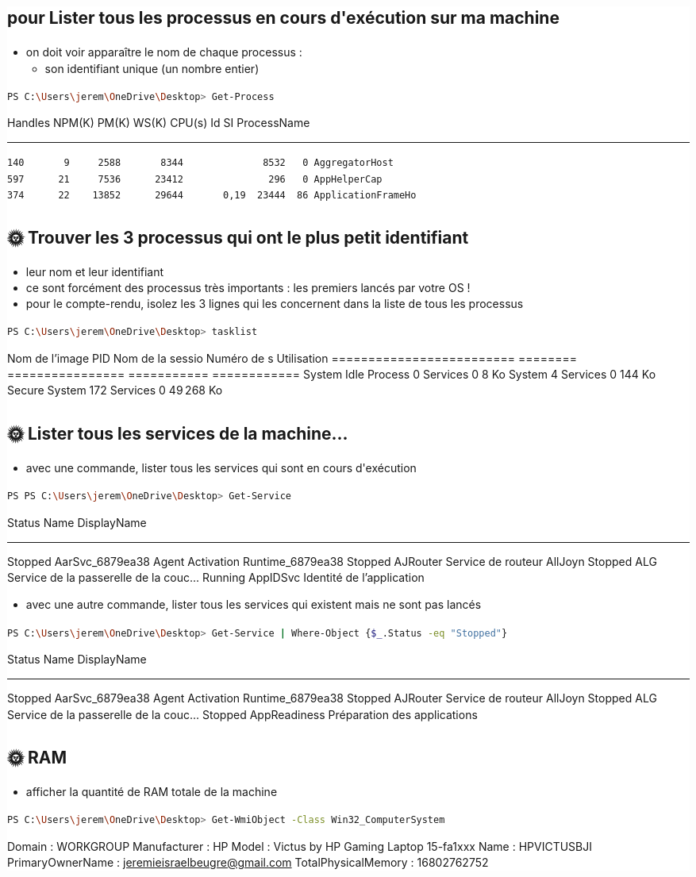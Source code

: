 ## pour Lister tous les processus en cours d'exécution sur ma machine
 - on doit voir apparaître
le nom de chaque processus :
   - son identifiant unique (un nombre entier)
```bash
PS C:\Users\jerem\OneDrive\Desktop> Get-Process
```
Handles  NPM(K)    PM(K)      WS(K)     CPU(s)     Id  SI ProcessName
-------  ------    -----      -----     ------     --  -- -----------
    140       9     2588       8344              8532   0 AggregatorHost
    597      21     7536      23412               296   0 AppHelperCap
    374      22    13852      29644       0,19  23444  86 ApplicationFrameHo
## 🌞 Trouver les 3 processus qui ont le plus petit identifiant


- leur nom et leur identifiant
- ce sont forcément des processus très importants : les premiers lancés par votre OS !
- pour le compte-rendu, isolez les 3 lignes qui les concernent dans la liste de tous les processus
```bash
PS C:\Users\jerem\OneDrive\Desktop> tasklist
```
Nom de l’image                 PID Nom de la sessio Numéro de s Utilisation
========================= ======== ================ =========== ============
System Idle Process              0 Services                   0         8 Ko
System                           4 Services                   0       144 Ko
Secure System                  172 Services                   0    49 268 Ko
## 🌞 Lister tous les services de la machine...


- avec une commande, lister tous les services qui sont en cours d'exécution
```bash
PS PS C:\Users\jerem\OneDrive\Desktop> Get-Service
```
Status   Name               DisplayName
------   ----               -----------
Stopped  AarSvc_6879ea38    Agent Activation Runtime_6879ea38
Stopped  AJRouter           Service de routeur AllJoyn
Stopped  ALG                Service de la passerelle de la couc...
Running  AppIDSvc           Identité de l’application
- avec une autre commande, lister tous les services qui existent mais ne sont pas lancés


```bash
PS C:\Users\jerem\OneDrive\Desktop> Get-Service | Where-Object {$_.Status -eq "Stopped"}
```
Status   Name               DisplayName
------   ----               -----------
Stopped  AarSvc_6879ea38    Agent Activation Runtime_6879ea38
Stopped  AJRouter           Service de routeur AllJoyn
Stopped  ALG                Service de la passerelle de la couc...
Stopped  AppReadiness       Préparation des applications
## 🌞 RAM
- afficher la quantité de RAM totale de la machine
```bash
PS C:\Users\jerem\OneDrive\Desktop> Get-WmiObject -Class Win32_ComputerSystem
```
Domain              : WORKGROUP
Manufacturer        : HP
Model               : Victus by HP Gaming Laptop 15-fa1xxx
Name                : HPVICTUSBJI
PrimaryOwnerName    : jeremieisraelbeugre@gmail.com
TotalPhysicalMemory : 16802762752